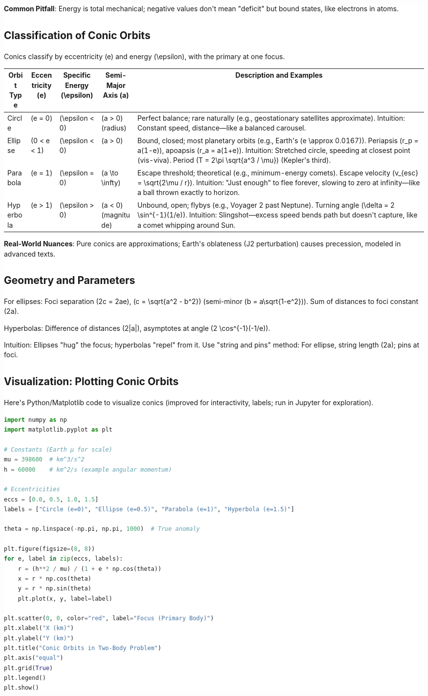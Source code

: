 **Common Pitfall**: Energy is total mechanical; negative values don't mean "deficit" but bound states, like electrons in atoms.

## Classification of Conic Orbits
Conics classify by eccentricity \(e\) and energy \(\epsilon\), with the primary at one focus.

| Orbit Type | Eccentricity \(e\) | Specific Energy \(\epsilon\) | Semi-Major Axis \(a\) | Description and Examples |
|------------|---------------------|------------------------------|-----------------------|--------------------------|
| Circle    | \(e = 0\)          | \(\epsilon < 0\)            | \(a > 0\) (radius)   | Perfect balance; rare naturally (e.g., geostationary satellites approximate). Intuition: Constant speed, distance—like a balanced carousel. |
| Ellipse   | \(0 < e < 1\)      | \(\epsilon < 0\)            | \(a > 0\)            | Bound, closed; most planetary orbits (e.g., Earth's \(e \approx 0.0167\)). Periapsis \(r_p = a(1-e)\), apoapsis \(r_a = a(1+e)\). Intuition: Stretched circle, speeding at closest point (vis-viva). Period \(T = 2\pi \sqrt{a^3 / \mu}\) (Kepler's third). |
| Parabola  | \(e = 1\)          | \(\epsilon = 0\)            | \(a \to \infty\)     | Escape threshold; theoretical (e.g., minimum-energy comets). Escape velocity \(v_{esc} = \sqrt{2\mu / r}\). Intuition: "Just enough" to flee forever, slowing to zero at infinity—like a ball thrown exactly to horizon. |
| Hyperbola | \(e > 1\)          | \(\epsilon > 0\)            | \(a < 0\) (magnitude) | Unbound, open; flybys (e.g., Voyager 2 past Neptune). Turning angle \(\delta = 2 \sin^{-1}(1/e)\). Intuition: Slingshot—excess speed bends path but doesn't capture, like a comet whipping around Sun. |

**Real-World Nuances**: Pure conics are approximations; Earth's oblateness (J2 perturbation) causes precession, modeled in advanced texts.

## Geometry and Parameters
For ellipses: Foci separation \(2c = 2ae\), \(c = \sqrt{a^2 - b^2}\) (semi-minor \(b = a\sqrt{1-e^2}\)). Sum of distances to foci constant \(2a\).

Hyperbolas: Difference of distances \(2|a|\), asymptotes at angle \(2 \cos^{-1}(-1/e)\).

Intuition: Ellipses "hug" the focus; hyperbolas "repel" from it. Use "string and pins" method: For ellipse, string length \(2a\); pins at foci.

## Visualization: Plotting Conic Orbits
Here's Python/Matplotlib code to visualize conics (improved for interactivity, labels; run in Jupyter for exploration).

```python
import numpy as np
import matplotlib.pyplot as plt

# Constants (Earth μ for scale)
mu = 398600  # km^3/s^2
h = 60000    # km^2/s (example angular momentum)

# Eccentricities
eccs = [0.0, 0.5, 1.0, 1.5]
labels = ["Circle (e=0)", "Ellipse (e=0.5)", "Parabola (e=1)", "Hyperbola (e=1.5)"]

theta = np.linspace(-np.pi, np.pi, 1000)  # True anomaly

plt.figure(figsize=(8, 8))
for e, label in zip(eccs, labels):
    r = (h**2 / mu) / (1 + e * np.cos(theta))
    x = r * np.cos(theta)
    y = r * np.sin(theta)
    plt.plot(x, y, label=label)

plt.scatter(0, 0, color="red", label="Focus (Primary Body)")
plt.xlabel("X (km)")
plt.ylabel("Y (km)")
plt.title("Conic Orbits in Two-Body Problem")
plt.axis("equal")
plt.grid(True)
plt.legend()
plt.show()
```
